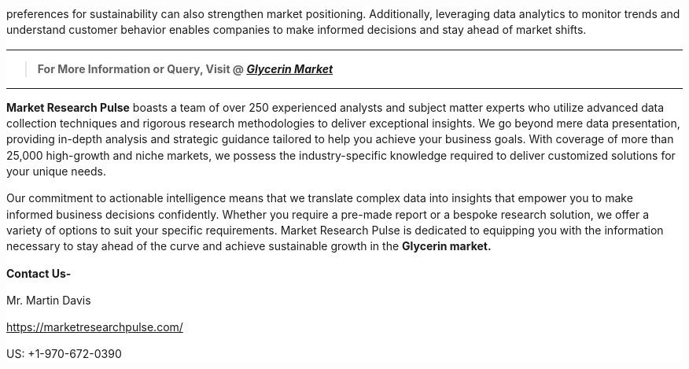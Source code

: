 preferences for sustainability can also strengthen market positioning. Additionally, leveraging data analytics to monitor trends and understand customer behavior enables companies to make informed decisions and stay ahead of market shifts.</p><hr /><blockquote><p><strong>For More Information or Query, Visit @&nbsp;<em><a href="https://marketresearchpulse.com/report/137240/glycerin-market?utm_source=Linkedin&utm_medium=0110">Glycerin Market</a></em></strong></p></blockquote><hr /><p><strong>Market Research Pulse</strong> boasts a team of over 250 experienced analysts and subject matter experts who utilize advanced data collection techniques and rigorous research methodologies to deliver exceptional insights. We go beyond mere data presentation, providing in-depth analysis and strategic guidance tailored to help you achieve your business goals. With coverage of more than 25,000 high-growth and niche markets, we possess the industry-specific knowledge required to deliver customized solutions for your unique needs.</p><p>Our commitment to actionable intelligence means that we translate complex data into insights that empower you to make informed business decisions confidently. Whether you require a pre-made report or a bespoke research solution, we offer a variety of options to suit your specific requirements. Market Research Pulse is dedicated to equipping you with the information necessary to stay ahead of the curve and achieve sustainable growth in the <strong>Glycerin market.</strong></p><p><strong>Contact Us-</strong></p><p>Mr. Martin Davis</p><p>https://marketresearchpulse.com/</p><p>US: +1-970-672-0390</p>